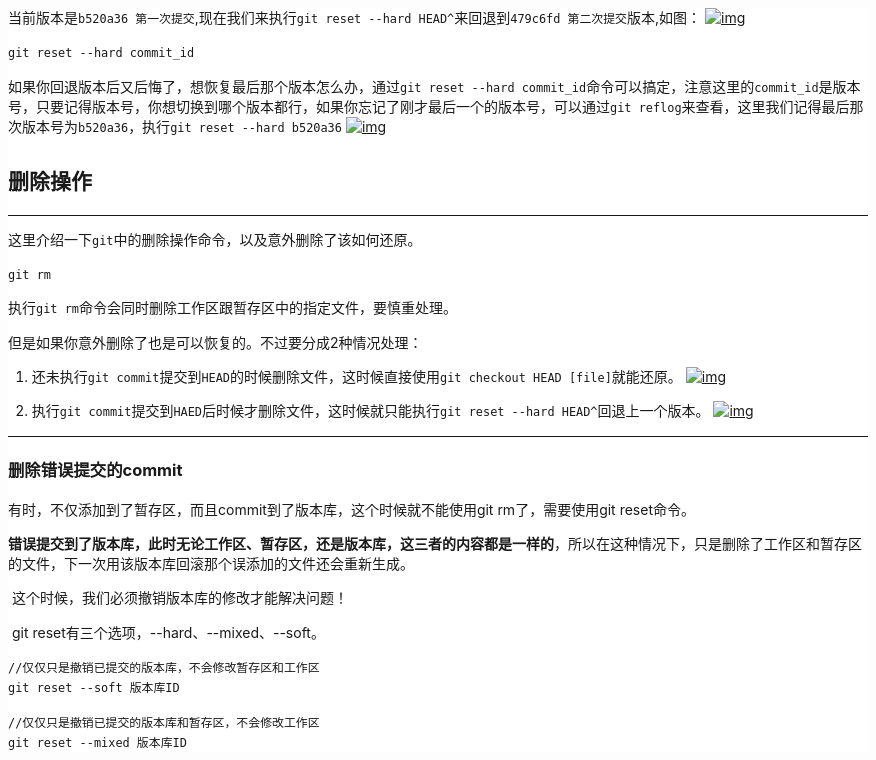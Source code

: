 当前版本是`b520a36 第一次提交`,现在我们来执行`git reset --hard HEAD^`来回退到`479c6fd 第二次提交`版本,如图：
[![img](http://upload-images.jianshu.io/upload_images/1637925-a41980f19a5678ab.png?imageMogr2/auto-orient/strip%7CimageView2/2/w/1240)](http://upload-images.jianshu.io/upload_images/1637925-a41980f19a5678ab.png?imageMogr2/auto-orient/strip%7CimageView2/2/w/1240)

```
git reset --hard commit_id
```

如果你回退版本后又后悔了，想恢复最后那个版本怎么办，通过`git reset --hard commit_id`命令可以搞定，注意这里的`commit_id`是版本号，只要记得版本号，你想切换到哪个版本都行，如果你忘记了刚才最后一个的版本号，可以通过`git reflog`来查看，这里我们记得最后那次版本号为`b520a36`，执行`git reset --hard b520a36`
[![img](http://upload-images.jianshu.io/upload_images/1637925-ecfd58b1f7f210ab.png?imageMogr2/auto-orient/strip%7CimageView2/2/w/1240)](http://upload-images.jianshu.io/upload_images/1637925-ecfd58b1f7f210ab.png?imageMogr2/auto-orient/strip%7CimageView2/2/w/1240)

## 删除操作

------

这里介绍一下`git`中的删除操作命令，以及意外删除了该如何还原。

```
git rm
```

执行`git rm`命令会同时删除工作区跟暂存区中的指定文件，要慎重处理。

但是如果你意外删除了也是可以恢复的。不过要分成2种情况处理：

1. 还未执行`git commit`提交到`HEAD`的时候删除文件，这时候直接使用`git checkout HEAD [file]`就能还原。
   [![img](http://upload-images.jianshu.io/upload_images/1637925-04948eecdf6b242a.png?imageMogr2/auto-orient/strip%7CimageView2/2/w/1240)](http://upload-images.jianshu.io/upload_images/1637925-04948eecdf6b242a.png?imageMogr2/auto-orient/strip%7CimageView2/2/w/1240)

2. 执行`git commit`提交到`HAED`后时候才删除文件，这时候就只能执行`git reset --hard HEAD^`回退上一个版本。
   [![img](http://upload-images.jianshu.io/upload_images/1637925-38954d1eb68b8290.png?imageMogr2/auto-orient/strip%7CimageView2/2/w/1240)](http://upload-images.jianshu.io/upload_images/1637925-38954d1eb68b8290.png?imageMogr2/auto-orient/strip%7CimageView2/2/w/1240)

------

### 删除错误提交的commit

​    有时，不仅添加到了暂存区，而且commit到了版本库，这个时候就不能使用git rm了，需要使用git reset命令。

​    **错误提交到了版本库，此时无论工作区、暂存区，还是版本库，这三者的内容都是一样的**，所以在这种情况下，只是删除了工作区和暂存区的文件，下一次用该版本库回滚那个误添加的文件还会重新生成。

​    这个时候，我们必须撤销版本库的修改才能解决问题！

​    git reset有三个选项，--hard、--mixed、--soft。

```
//仅仅只是撤销已提交的版本库，不会修改暂存区和工作区
git reset --soft 版本库ID
```

 

```
//仅仅只是撤销已提交的版本库和暂存区，不会修改工作区
git reset --mixed 版本库ID
```
